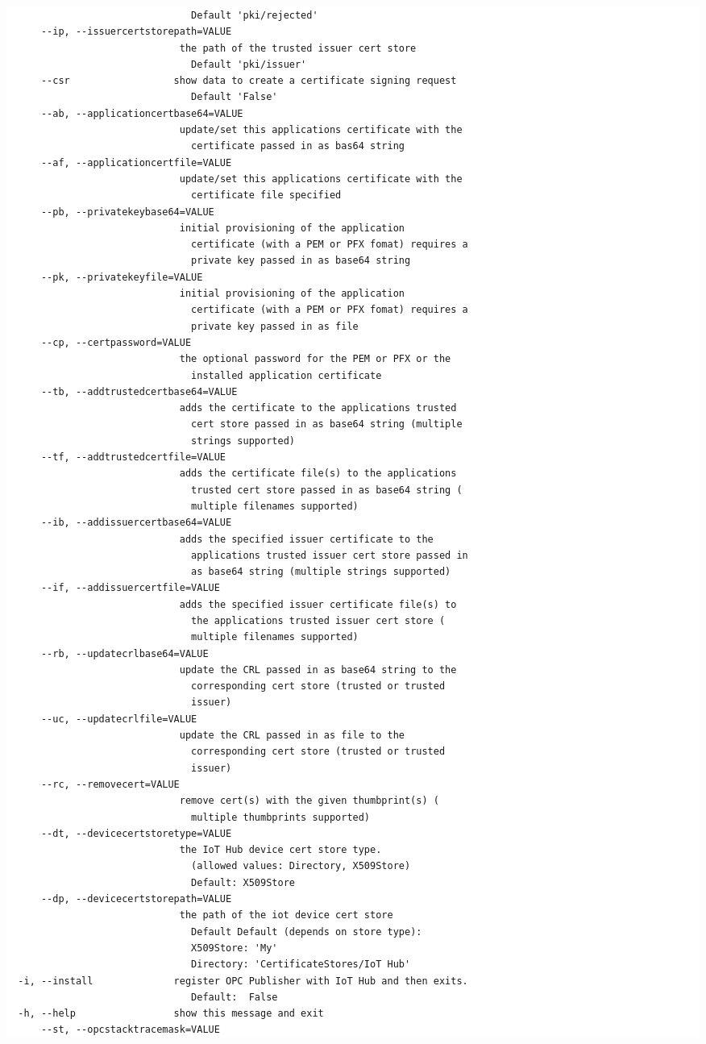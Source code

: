 ```sh/cmd
                                Default 'pki/rejected'
      --ip, --issuercertstorepath=VALUE
                              the path of the trusted issuer cert store
                                Default 'pki/issuer'
      --csr                  show data to create a certificate signing request
                                Default 'False'
      --ab, --applicationcertbase64=VALUE
                              update/set this applications certificate with the
                                certificate passed in as bas64 string
      --af, --applicationcertfile=VALUE
                              update/set this applications certificate with the
                                certificate file specified
      --pb, --privatekeybase64=VALUE
                              initial provisioning of the application
                                certificate (with a PEM or PFX fomat) requires a
                                private key passed in as base64 string
      --pk, --privatekeyfile=VALUE
                              initial provisioning of the application
                                certificate (with a PEM or PFX fomat) requires a
                                private key passed in as file
      --cp, --certpassword=VALUE
                              the optional password for the PEM or PFX or the
                                installed application certificate
      --tb, --addtrustedcertbase64=VALUE
                              adds the certificate to the applications trusted
                                cert store passed in as base64 string (multiple
                                strings supported)
      --tf, --addtrustedcertfile=VALUE
                              adds the certificate file(s) to the applications
                                trusted cert store passed in as base64 string (
                                multiple filenames supported)
      --ib, --addissuercertbase64=VALUE
                              adds the specified issuer certificate to the
                                applications trusted issuer cert store passed in
                                as base64 string (multiple strings supported)
      --if, --addissuercertfile=VALUE
                              adds the specified issuer certificate file(s) to
                                the applications trusted issuer cert store (
                                multiple filenames supported)
      --rb, --updatecrlbase64=VALUE
                              update the CRL passed in as base64 string to the
                                corresponding cert store (trusted or trusted
                                issuer)
      --uc, --updatecrlfile=VALUE
                              update the CRL passed in as file to the
                                corresponding cert store (trusted or trusted
                                issuer)
      --rc, --removecert=VALUE
                              remove cert(s) with the given thumbprint(s) (
                                multiple thumbprints supported)
      --dt, --devicecertstoretype=VALUE
                              the IoT Hub device cert store type.
                                (allowed values: Directory, X509Store)
                                Default: X509Store
      --dp, --devicecertstorepath=VALUE
                              the path of the iot device cert store
                                Default Default (depends on store type):
                                X509Store: 'My'
                                Directory: 'CertificateStores/IoT Hub'
  -i, --install              register OPC Publisher with IoT Hub and then exits.
                                Default:  False
  -h, --help                 show this message and exit
      --st, --opcstacktracemask=VALUE
```